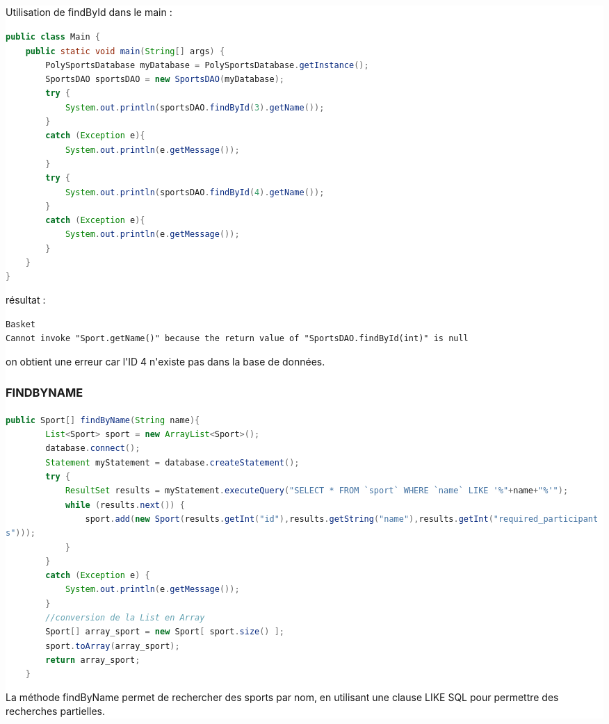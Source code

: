 Utilisation de findById dans le main :
```java
public class Main {
    public static void main(String[] args) {
        PolySportsDatabase myDatabase = PolySportsDatabase.getInstance();
        SportsDAO sportsDAO = new SportsDAO(myDatabase);
        try {
            System.out.println(sportsDAO.findById(3).getName());
        }
        catch (Exception e){
            System.out.println(e.getMessage());
        }
        try {
            System.out.println(sportsDAO.findById(4).getName());
        }
        catch (Exception e){
            System.out.println(e.getMessage());
        }
    }
}
```
résultat :
```
Basket
Cannot invoke "Sport.getName()" because the return value of "SportsDAO.findById(int)" is null
```
on obtient une erreur car l'ID 4 n'existe pas dans la base de données.

### FINDBYNAME

```java
public Sport[] findByName(String name){
        List<Sport> sport = new ArrayList<Sport>();
        database.connect();
        Statement myStatement = database.createStatement();
        try {
            ResultSet results = myStatement.executeQuery("SELECT * FROM `sport` WHERE `name` LIKE '%"+name+"%'");
            while (results.next()) {
                sport.add(new Sport(results.getInt("id"),results.getString("name"),results.getInt("required_participants")));
            }
        }
        catch (Exception e) {
            System.out.println(e.getMessage());
        }
        //conversion de la List en Array
        Sport[] array_sport = new Sport[ sport.size() ];
        sport.toArray(array_sport);
        return array_sport;
    }
```
La méthode findByName permet de rechercher des sports par nom, en utilisant une clause LIKE SQL pour permettre des recherches partielles.
